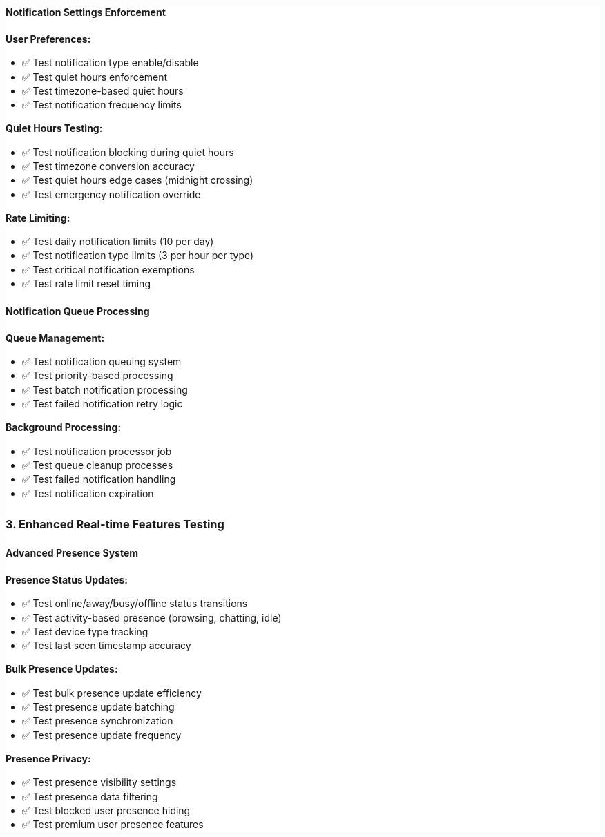 #### Notification Settings Enforcement
**User Preferences:**
- ✅ Test notification type enable/disable
- ✅ Test quiet hours enforcement
- ✅ Test timezone-based quiet hours
- ✅ Test notification frequency limits

**Quiet Hours Testing:**
- ✅ Test notification blocking during quiet hours
- ✅ Test timezone conversion accuracy
- ✅ Test quiet hours edge cases (midnight crossing)
- ✅ Test emergency notification override

**Rate Limiting:**
- ✅ Test daily notification limits (10 per day)
- ✅ Test notification type limits (3 per hour per type)
- ✅ Test critical notification exemptions
- ✅ Test rate limit reset timing

#### Notification Queue Processing
**Queue Management:**
- ✅ Test notification queuing system
- ✅ Test priority-based processing
- ✅ Test batch notification processing
- ✅ Test failed notification retry logic

**Background Processing:**
- ✅ Test notification processor job
- ✅ Test queue cleanup processes
- ✅ Test failed notification handling
- ✅ Test notification expiration

### 3. Enhanced Real-time Features Testing

#### Advanced Presence System
**Presence Status Updates:**
- ✅ Test online/away/busy/offline status transitions
- ✅ Test activity-based presence (browsing, chatting, idle)
- ✅ Test device type tracking
- ✅ Test last seen timestamp accuracy

**Bulk Presence Updates:**
- ✅ Test bulk presence update efficiency
- ✅ Test presence update batching
- ✅ Test presence synchronization
- ✅ Test presence update frequency

**Presence Privacy:**
- ✅ Test presence visibility settings
- ✅ Test presence data filtering
- ✅ Test blocked user presence hiding
- ✅ Test premium user presence features
